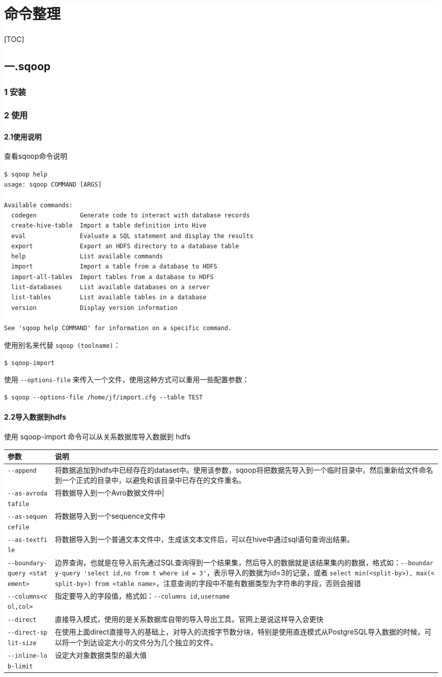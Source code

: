 # 命令整理

[TOC]

## 一.sqoop

### 1 安装

### 2 使用

#### 2.1使用说明

查看sqoop命令说明

```shell
$ sqoop help
usage: sqoop COMMAND [ARGS]

Available commands:
  codegen            Generate code to interact with database records
  create-hive-table  Import a table definition into Hive
  eval               Evaluate a SQL statement and display the results
  export             Export an HDFS directory to a database table
  help               List available commands
  import             Import a table from a database to HDFS
  import-all-tables  Import tables from a database to HDFS
  list-databases     List available databases on a server
  list-tables        List available tables in a database
  version            Display version information

See 'sqoop help COMMAND' for information on a specific command.
```

使用别名来代替 `sqoop (toolname)`：

```shell
$ sqoop-import
```

使用 `--options-file` 来传入一个文件，使用这种方式可以重用一些配置参数：

```shell
$ sqoop --options-file /home/jf/import.cfg --table TEST
```

#### 2.2导入数据到hdfs

使用 sqoop-import 命令可以从关系数据库导入数据到 hdfs

| 参数                              | 说明 |
| :-------------------------------- | :--------------------------------|
| `--append`                        | 将数据追加到hdfs中已经存在的dataset中。使用该参数，sqoop将把数据先导入到一个临时目录中，然后重新给文件命名到一个正式的目录中，以避免和该目录中已存在的文件重名。 |
| `--as-avrodatafile`               | 将数据导入到一个Avro数据文件中\| |
| `--as-sequencefile`               | 将数据导入到一个sequence文件中 |
| `--as-textfile`                   | 将数据导入到一个普通文本文件中，生成该文本文件后，可以在hive中通过sql语句查询出结果。 |
| `--boundary-query <statement>`    | 边界查询，也就是在导入前先通过SQL查询得到一个结果集，然后导入的数据就是该结果集内的数据，格式如：`--boundary-query 'select id,no from t where id = 3'`，表示导入的数据为id=3的记录，或者 `select min(<split-by>), max(<split-by>) from <table name>`，注意查询的字段中不能有数据类型为字符串的字段，否则会报错 |
| `--columns<col,col>`              | 指定要导入的字段值，格式如：`--columns id,username`          |
| `--direct`                        | 直接导入模式，使用的是关系数据库自带的导入导出工具。官网上是说这样导入会更快 |
| `--direct-split-size`             | 在使用上面direct直接导入的基础上，对导入的流按字节数分块，特别是使用直连模式从PostgreSQL导入数据的时候，可以将一个到达设定大小的文件分为几个独立的文件。 |
| `--inline-lob-limit`              | 设定大对象数据类型的最大值                                   |